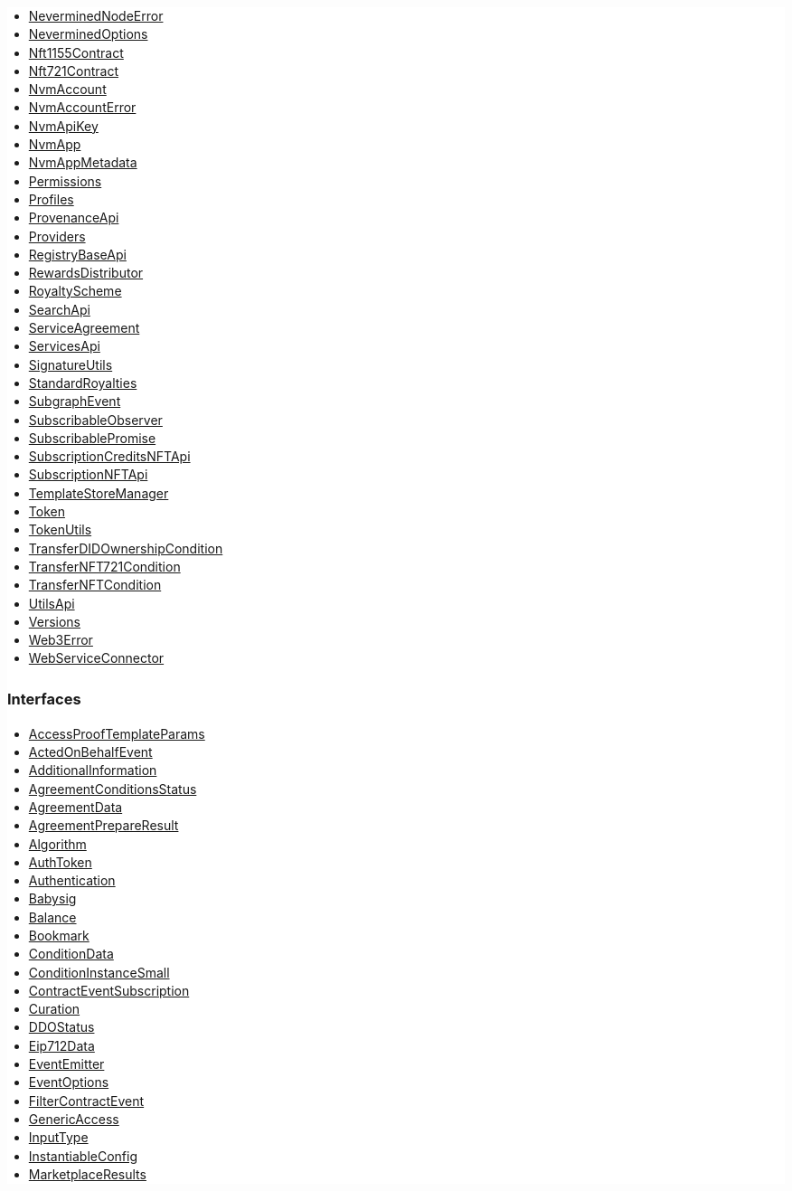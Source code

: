 - [NeverminedNodeError](classes/NeverminedNodeError.md)
- [NeverminedOptions](classes/NeverminedOptions.md)
- [Nft1155Contract](classes/Nft1155Contract.md)
- [Nft721Contract](classes/Nft721Contract.md)
- [NvmAccount](classes/NvmAccount.md)
- [NvmAccountError](classes/NvmAccountError.md)
- [NvmApiKey](classes/NvmApiKey.md)
- [NvmApp](classes/NvmApp.md)
- [NvmAppMetadata](classes/NvmAppMetadata.md)
- [Permissions](classes/Permissions.md)
- [Profiles](classes/Profiles.md)
- [ProvenanceApi](classes/ProvenanceApi.md)
- [Providers](classes/Providers.md)
- [RegistryBaseApi](classes/RegistryBaseApi.md)
- [RewardsDistributor](classes/RewardsDistributor.md)
- [RoyaltyScheme](classes/RoyaltyScheme.md)
- [SearchApi](classes/SearchApi.md)
- [ServiceAgreement](classes/ServiceAgreement.md)
- [ServicesApi](classes/ServicesApi.md)
- [SignatureUtils](classes/SignatureUtils.md)
- [StandardRoyalties](classes/StandardRoyalties.md)
- [SubgraphEvent](classes/SubgraphEvent.md)
- [SubscribableObserver](classes/SubscribableObserver.md)
- [SubscribablePromise](classes/SubscribablePromise.md)
- [SubscriptionCreditsNFTApi](classes/SubscriptionCreditsNFTApi.md)
- [SubscriptionNFTApi](classes/SubscriptionNFTApi.md)
- [TemplateStoreManager](classes/TemplateStoreManager.md)
- [Token](classes/Token.md)
- [TokenUtils](classes/TokenUtils.md)
- [TransferDIDOwnershipCondition](classes/TransferDIDOwnershipCondition.md)
- [TransferNFT721Condition](classes/TransferNFT721Condition.md)
- [TransferNFTCondition](classes/TransferNFTCondition.md)
- [UtilsApi](classes/UtilsApi.md)
- [Versions](classes/Versions.md)
- [Web3Error](classes/Web3Error.md)
- [WebServiceConnector](classes/WebServiceConnector.md)

### Interfaces

- [AccessProofTemplateParams](interfaces/AccessProofTemplateParams.md)
- [ActedOnBehalfEvent](interfaces/ActedOnBehalfEvent.md)
- [AdditionalInformation](interfaces/AdditionalInformation.md)
- [AgreementConditionsStatus](interfaces/AgreementConditionsStatus.md)
- [AgreementData](interfaces/AgreementData.md)
- [AgreementPrepareResult](interfaces/AgreementPrepareResult.md)
- [Algorithm](interfaces/Algorithm.md)
- [AuthToken](interfaces/AuthToken.md)
- [Authentication](interfaces/Authentication.md)
- [Babysig](interfaces/Babysig.md)
- [Balance](interfaces/Balance.md)
- [Bookmark](interfaces/Bookmark.md)
- [ConditionData](interfaces/ConditionData.md)
- [ConditionInstanceSmall](interfaces/ConditionInstanceSmall.md)
- [ContractEventSubscription](interfaces/ContractEventSubscription.md)
- [Curation](interfaces/Curation.md)
- [DDOStatus](interfaces/DDOStatus.md)
- [Eip712Data](interfaces/Eip712Data.md)
- [EventEmitter](interfaces/EventEmitter.md)
- [EventOptions](interfaces/EventOptions.md)
- [FilterContractEvent](interfaces/FilterContractEvent.md)
- [GenericAccess](interfaces/GenericAccess.md)
- [InputType](interfaces/InputType.md)
- [InstantiableConfig](interfaces/InstantiableConfig.md)
- [MarketplaceResults](interfaces/MarketplaceResults.md)